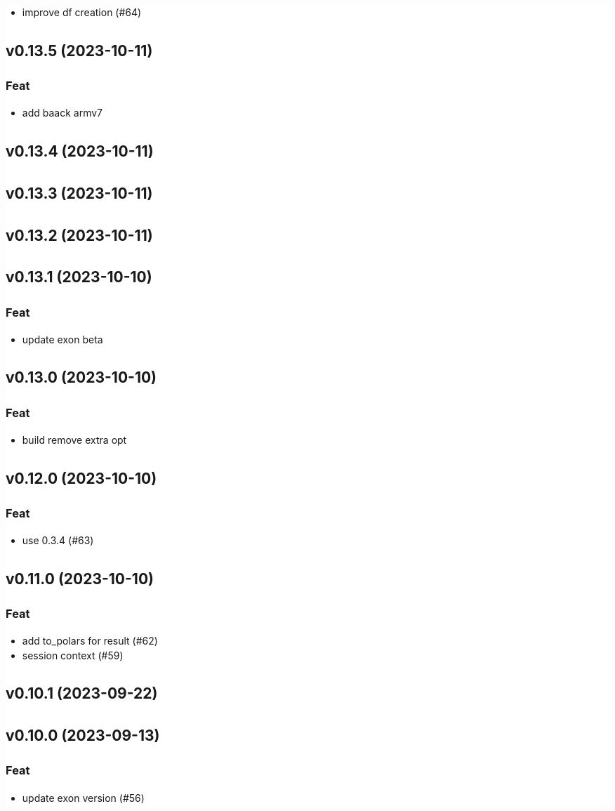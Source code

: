 - improve df creation (#64)

## v0.13.5 (2023-10-11)

### Feat

- add baack armv7

## v0.13.4 (2023-10-11)

## v0.13.3 (2023-10-11)

## v0.13.2 (2023-10-11)

## v0.13.1 (2023-10-10)

### Feat

- update exon beta

## v0.13.0 (2023-10-10)

### Feat

- build remove extra opt

## v0.12.0 (2023-10-10)

### Feat

- use 0.3.4 (#63)

## v0.11.0 (2023-10-10)

### Feat

- add to_polars for result (#62)
- session context (#59)

## v0.10.1 (2023-09-22)

## v0.10.0 (2023-09-13)

### Feat

- update exon version (#56)
